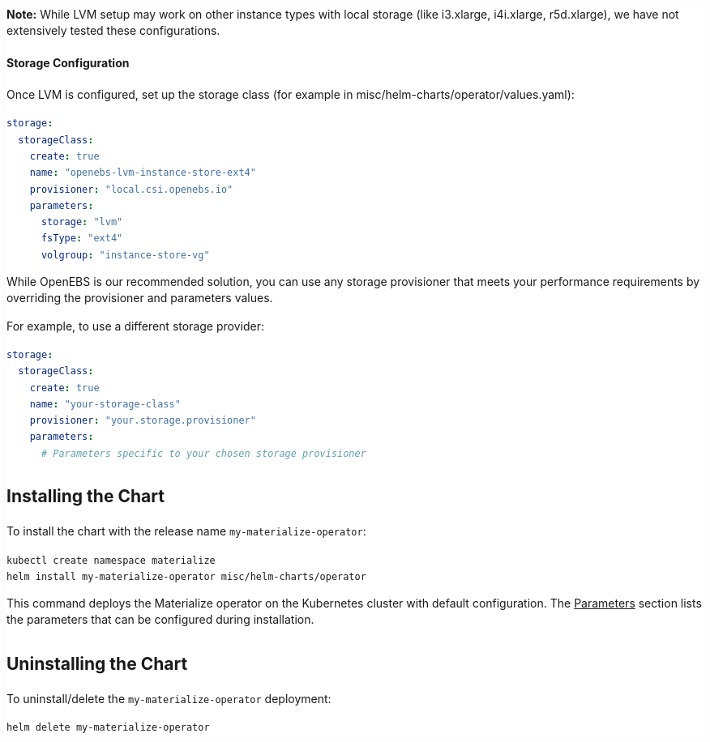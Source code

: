 **Note:** While LVM setup may work on other instance types with local storage (like i3.xlarge, i4i.xlarge, r5d.xlarge), we have not extensively tested these configurations.

#### Storage Configuration

Once LVM is configured, set up the storage class (for example in misc/helm-charts/operator/values.yaml):

```yaml
storage:
  storageClass:
    create: true
    name: "openebs-lvm-instance-store-ext4"
    provisioner: "local.csi.openebs.io"
    parameters:
      storage: "lvm"
      fsType: "ext4"
      volgroup: "instance-store-vg"
```

While OpenEBS is our recommended solution, you can use any storage provisioner that meets your performance requirements by overriding the provisioner and parameters values.

For example, to use a different storage provider:

```yaml
storage:
  storageClass:
    create: true
    name: "your-storage-class"
    provisioner: "your.storage.provisioner"
    parameters:
      # Parameters specific to your chosen storage provisioner
```

## Installing the Chart

To install the chart with the release name `my-materialize-operator`:

```shell
kubectl create namespace materialize
helm install my-materialize-operator misc/helm-charts/operator
```

This command deploys the Materialize operator on the Kubernetes cluster with default configuration. The [Parameters](#parameters) section lists the parameters that can be configured during installation.

## Uninstalling the Chart

To uninstall/delete the `my-materialize-operator` deployment:

```shell
helm delete my-materialize-operator
```
